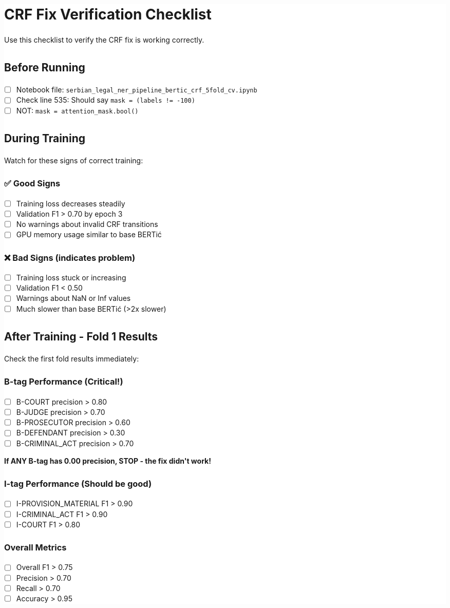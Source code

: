 # CRF Fix Verification Checklist

Use this checklist to verify the CRF fix is working correctly.

## Before Running

- [ ] Notebook file: `serbian_legal_ner_pipeline_bertic_crf_5fold_cv.ipynb`
- [ ] Check line 535: Should say `mask = (labels != -100)`
- [ ] NOT: `mask = attention_mask.bool()`

## During Training

Watch for these signs of correct training:

### ✅ Good Signs
- [ ] Training loss decreases steadily
- [ ] Validation F1 > 0.70 by epoch 3
- [ ] No warnings about invalid CRF transitions
- [ ] GPU memory usage similar to base BERTić

### ❌ Bad Signs (indicates problem)
- [ ] Training loss stuck or increasing
- [ ] Validation F1 < 0.50
- [ ] Warnings about NaN or Inf values
- [ ] Much slower than base BERTić (>2x slower)

## After Training - Fold 1 Results

Check the first fold results immediately:

### B-tag Performance (Critical!)
- [ ] B-COURT precision > 0.80
- [ ] B-JUDGE precision > 0.70
- [ ] B-PROSECUTOR precision > 0.60
- [ ] B-DEFENDANT precision > 0.30
- [ ] B-CRIMINAL_ACT precision > 0.70

**If ANY B-tag has 0.00 precision, STOP - the fix didn't work!**

### I-tag Performance (Should be good)
- [ ] I-PROVISION_MATERIAL F1 > 0.90
- [ ] I-CRIMINAL_ACT F1 > 0.90
- [ ] I-COURT F1 > 0.80

### Overall Metrics
- [ ] Overall F1 > 0.75
- [ ] Precision > 0.70
- [ ] Recall > 0.70
- [ ] Accuracy > 0.95
